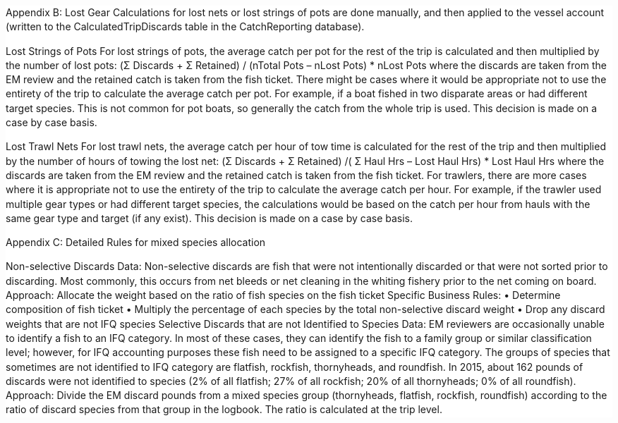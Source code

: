 Appendix B: Lost Gear
Calculations for lost nets or lost strings of pots are done manually, and then applied to the vessel
account (written to the CalculatedTripDiscards table in the CatchReporting database).

Lost Strings of Pots
For lost strings of pots, the average catch per pot for the rest of the trip is calculated and then multiplied
by the number of lost pots:
(Σ Discards + Σ Retained) / (nTotal Pots – nLost Pots) * nLost Pots
where the discards are taken from the EM review and the retained catch is taken from the fish ticket.
There might be cases where it would be appropriate not to use the entirety of the trip to calculate the
average catch per pot. For example, if a boat fished in two disparate areas or had different target
species. This is not common for pot boats, so generally the catch from the whole trip is used. This
decision is made on a case by case basis.

Lost Trawl Nets
For lost trawl nets, the average catch per hour of tow time is calculated for the rest of the trip and then
multiplied by the number of hours of towing the lost net:
(Σ Discards + Σ Retained) /( Σ Haul Hrs – Lost Haul Hrs) * Lost Haul Hrs
where the discards are taken from the EM review and the retained catch is taken from the fish ticket.
For trawlers, there are more cases where it is appropriate not to use the entirety of the trip to calculate
the average catch per hour. For example, if the trawler used multiple gear types or had different target
species, the calculations would be based on the catch per hour from hauls with the same gear type and
target (if any exist). This decision is made on a case by case basis.

Appendix C: Detailed Rules for mixed species allocation

Non-selective Discards
Data:
Non-selective discards are fish that were not intentionally discarded or that were not sorted prior to
discarding. Most commonly, this occurs from net bleeds or net cleaning in the whiting fishery prior to
the net coming on board.
Approach:
Allocate the weight based on the ratio of fish species on the fish ticket
Specific Business Rules:
• Determine composition of fish ticket
• Multiply the percentage of each species by the total non-selective discard weight
• Drop any discard weights that are not IFQ species
Selective Discards that are not Identified to Species
Data:
EM reviewers are occasionally unable to identify a fish to an IFQ category. In most of these cases, they
can identify the fish to a family group or similar classification level; however, for IFQ accounting
purposes these fish need to be assigned to a specific IFQ category.
The groups of species that sometimes are not identified to IFQ category are flatfish, rockfish,
thornyheads, and roundfish. In 2015, about 162 pounds of discards were not identified to species (2%
of all flatfish; 27% of all rockfish; 20% of all thornyheads; 0% of all roundfish).
Approach:
Divide the EM discard pounds from a mixed species group (thornyheads, flatfish, rockfish, roundfish)
according to the ratio of discard species from that group in the logbook. The ratio is calculated at the
trip level.